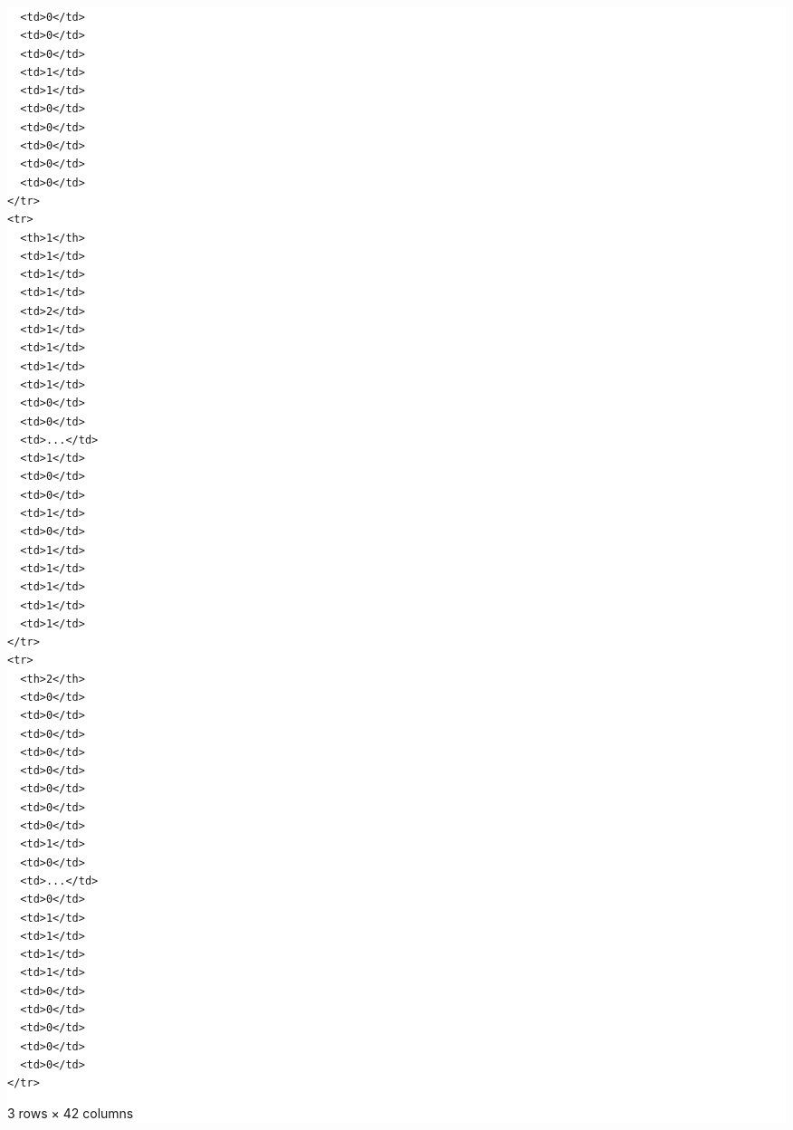       <td>0</td>
      <td>0</td>
      <td>0</td>
      <td>1</td>
      <td>1</td>
      <td>0</td>
      <td>0</td>
      <td>0</td>
      <td>0</td>
      <td>0</td>
    </tr>
    <tr>
      <th>1</th>
      <td>1</td>
      <td>1</td>
      <td>1</td>
      <td>2</td>
      <td>1</td>
      <td>1</td>
      <td>1</td>
      <td>1</td>
      <td>0</td>
      <td>0</td>
      <td>...</td>
      <td>1</td>
      <td>0</td>
      <td>0</td>
      <td>1</td>
      <td>0</td>
      <td>1</td>
      <td>1</td>
      <td>1</td>
      <td>1</td>
      <td>1</td>
    </tr>
    <tr>
      <th>2</th>
      <td>0</td>
      <td>0</td>
      <td>0</td>
      <td>0</td>
      <td>0</td>
      <td>0</td>
      <td>0</td>
      <td>0</td>
      <td>1</td>
      <td>0</td>
      <td>...</td>
      <td>0</td>
      <td>1</td>
      <td>1</td>
      <td>1</td>
      <td>1</td>
      <td>0</td>
      <td>0</td>
      <td>0</td>
      <td>0</td>
      <td>0</td>
    </tr>
  </tbody>
</table>
<p>3 rows × 42 columns</p>
</div>
